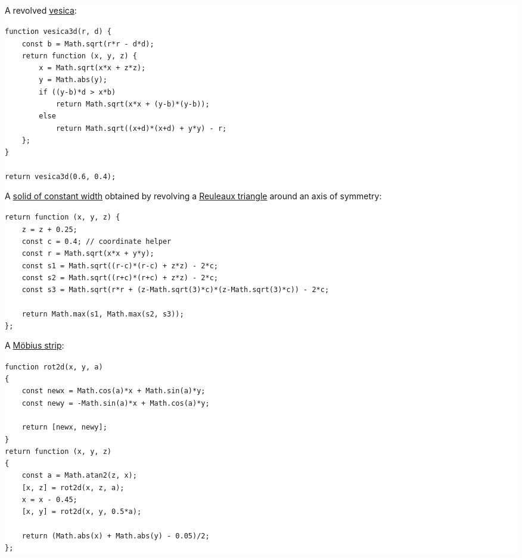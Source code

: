 A revolved [vesica](https://en.wikipedia.org/wiki/Vesica_piscis):

```
function vesica3d(r, d) {
	const b = Math.sqrt(r*r - d*d);
	return function (x, y, z) {
		x = Math.sqrt(x*x + z*z);
		y = Math.abs(y);
		if ((y-b)*d > x*b)
			return Math.sqrt(x*x + (y-b)*(y-b));
		else
			return Math.sqrt((x+d)*(x+d) + y*y) - r;
	};
}

return vesica3d(0.6, 0.4);
```

A [solid of constant width](https://en.wikipedia.org/wiki/Surface_of_constant_width) obtained by revolving a [Reuleaux triangle](https://en.wikipedia.org/wiki/Reuleaux_triangle) around an axis of symmetry:

```
return function (x, y, z) {
	z = z + 0.25;
	const c = 0.4; // coordinate helper
	const r = Math.sqrt(x*x + y*y);
	const s1 = Math.sqrt((r-c)*(r-c) + z*z) - 2*c;
	const s2 = Math.sqrt((r+c)*(r+c) + z*z) - 2*c;
	const s3 = Math.sqrt(r*r + (z-Math.sqrt(3)*c)*(z-Math.sqrt(3)*c)) - 2*c;

	return Math.max(s1, Math.max(s2, s3));
};
```

A [Möbius strip](https://en.wikipedia.org/wiki/M%C3%B6bius_strip):

```
function rot2d(x, y, a)
{
	const newx = Math.cos(a)*x + Math.sin(a)*y;
	const newy = -Math.sin(a)*x + Math.cos(a)*y;

	return [newx, newy];
}
return function (x, y, z)
{
	const a = Math.atan2(z, x);
	[x, z] = rot2d(x, z, a);
	x = x - 0.45;
	[x, y] = rot2d(x, y, 0.5*a);

	return (Math.abs(x) + Math.abs(y) - 0.05)/2;
};
```
